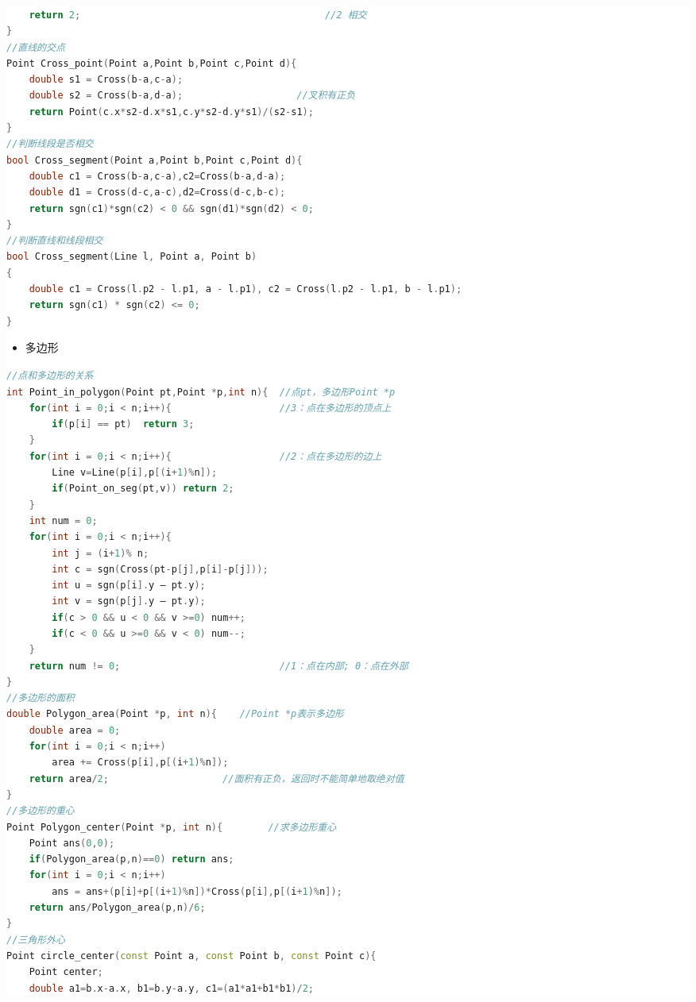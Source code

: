 ```c++
    return 2;                                           //2 相交
}
//直线的交点
Point Cross_point(Point a,Point b,Point c,Point d){
    double s1 = Cross(b-a,c-a);
    double s2 = Cross(b-a,d-a);                    //叉积有正负
    return Point(c.x*s2-d.x*s1,c.y*s2-d.y*s1)/(s2-s1);
}
//判断线段是否相交
bool Cross_segment(Point a,Point b,Point c,Point d){  
	double c1 = Cross(b-a,c-a),c2=Cross(b-a,d-a);
	double d1 = Cross(d-c,a-c),d2=Cross(d-c,b-c);
	return sgn(c1)*sgn(c2) < 0 && sgn(d1)*sgn(d2) < 0;
}
//判断直线和线段相交
bool Cross_segment(Line l, Point a, Point b)
{
    double c1 = Cross(l.p2 - l.p1, a - l.p1), c2 = Cross(l.p2 - l.p1, b - l.p1);
    return sgn(c1) * sgn(c2) <= 0;
}
```

- 多边形

```c++
//点和多边形的关系
int Point_in_polygon(Point pt,Point *p,int n){  //点pt，多边形Point *p
    for(int i = 0;i < n;i++){                   //3：点在多边形的顶点上
        if(p[i] == pt)  return 3;
    }
    for(int i = 0;i < n;i++){                   //2：点在多边形的边上
        Line v=Line(p[i],p[(i+1)%n]);
        if(Point_on_seg(pt,v)) return 2;
    }
    int num = 0;
    for(int i = 0;i < n;i++){
        int j = (i+1)% n;
        int c = sgn(Cross(pt-p[j],p[i]-p[j]));
        int u = sgn(p[i].y – pt.y);
        int v = sgn(p[j].y – pt.y);
        if(c > 0 && u < 0 && v >=0) num++;
        if(c < 0 && u >=0 && v < 0) num--;
    }
    return num != 0;                            //1：点在内部; 0：点在外部
}
//多边形的面积
double Polygon_area(Point *p, int n){    //Point *p表示多边形
    double area = 0;
    for(int i = 0;i < n;i++)
        area += Cross(p[i],p[(i+1)%n]);
    return area/2;                    //面积有正负，返回时不能简单地取绝对值
}
//多边形的重心
Point Polygon_center(Point *p, int n){        //求多边形重心
    Point ans(0,0);
    if(Polygon_area(p,n)==0) return ans;
    for(int i = 0;i < n;i++)
        ans = ans+(p[i]+p[(i+1)%n])*Cross(p[i],p[(i+1)%n]);
    return ans/Polygon_area(p,n)/6;
}
//三角形外心
Point circle_center(const Point a, const Point b, const Point c){
    Point center;
    double a1=b.x-a.x, b1=b.y-a.y, c1=(a1*a1+b1*b1)/2;
```